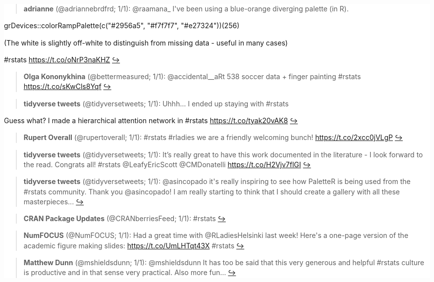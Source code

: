 
> **adrianne** (@adriannebrdfrd; 1/1): @raamana_ I've been using a blue-orange diverging palette (in R). 
>
grDevices::colorRampPalette(c("#2956a5", "#f7f7f7", "#e27324"))(256)
>
(The white is slightly off-white to distinguish from missing data - useful in many cases)
>
#rstats https://t.co/oNrP3naKHZ  [&#8618;](https://twitter.com/dataandme/status/1198740532182175744)




> **Olga Kononykhina** (@bettermeasured; 1/1): @accidental__aRt 538 soccer data + finger painting #rstats https://t.co/sKwCls8Yqf  [&#8618;](https://twitter.com/dataandme/status/1198740097987948544)




> **tidyverse tweets** (@tidyversetweets; 1/1): Uhhh... I ended up staying with #rstats
>
Guess what? I made a hierarchical attention network in #rstats https://t.co/tyak20vAK8  [&#8618;](https://twitter.com/dataandme/status/1198732806114856961)




> **Rupert Overall** (@rupertoverall; 1/1): #rstats #rladies we are a friendly welcoming bunch! https://t.co/2xcc0jVLgP  [&#8618;](https://twitter.com/dataandme/status/1198724274908889090)




> **tidyverse tweets** (@tidyversetweets; 1/1): It’s really great to have this work documented in the literature - I look forward to the read. Congrats all! #rstats @LeafyEricScott @CMDonatelli https://t.co/H2Vjv7flGI  [&#8618;](https://twitter.com/dataandme/status/1198710925571895296)




> **tidyverse tweets** (@tidyversetweets; 1/1): @asincopado it's really inspiring to see how PaletteR is being used from the #rstats community. Thank you @asincopado! I am really starting to think that I should create a gallery with all these masterpieces...  [&#8618;](https://twitter.com/dataandme/status/1198705185809457155)




> **CRAN Package Updates** (@CRANberriesFeed; 1/1): #rstats  [&#8618;](https://twitter.com/dataandme/status/1198671169819435009)




> **NumFOCUS** (@NumFOCUS; 1/1): Had a great time with @RLadiesHelsinki last week! Here's a one-page version of the academic figure making slides: https://t.co/UmLHTqt43X #rstats  [&#8618;](https://twitter.com/dataandme/status/1198672054217670656)




> **Matthew Dunn** (@mshieldsdunn; 1/1): @mshieldsdunn It has too be said that this very generous and helpful #rstats culture is productive and in that sense very practical. Also more fun...  [&#8618;](https://twitter.com/dataandme/status/1198668542960234502)
